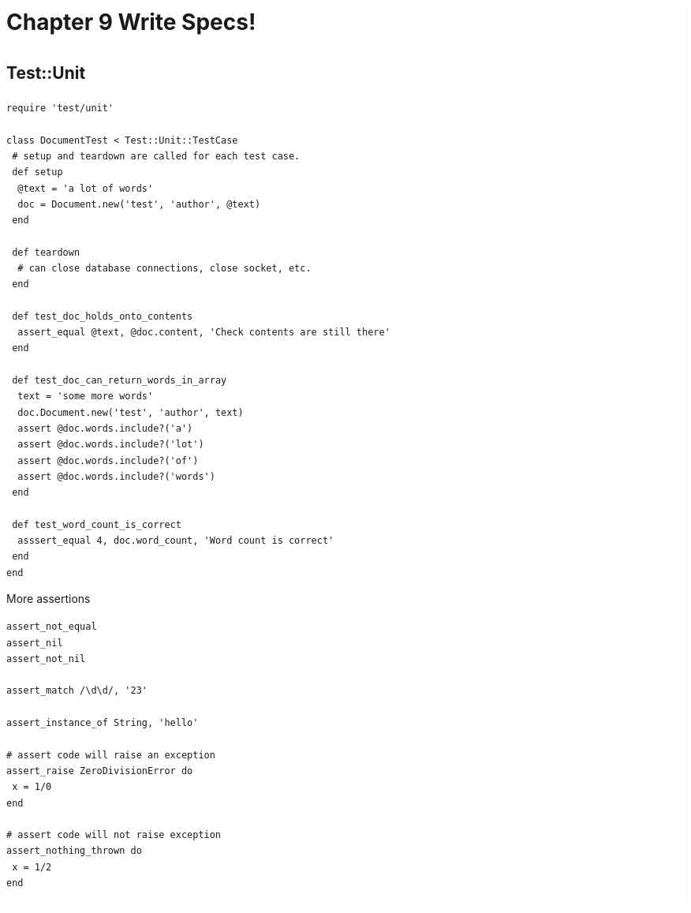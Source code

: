 

# Chapter 9 Write Specs!

## Test::Unit

```
require 'test/unit'

class DocumentTest < Test::Unit::TestCase
 # setup and teardown are called for each test case.
 def setup
  @text = 'a lot of words'
  doc = Document.new('test', 'author', @text)
 end
 
 def teardown
  # can close database connections, close socket, etc.
 end
 
 def test_doc_holds_onto_contents
  assert_equal @text, @doc.content, 'Check contents are still there'
 end
 
 def test_doc_can_return_words_in_array
  text = 'some more words'
  doc.Document.new('test', 'author', text)
  assert @doc.words.include?('a')
  assert @doc.words.include?('lot')
  assert @doc.words.include?('of')
  assert @doc.words.include?('words')
 end
 
 def test_word_count_is_correct
  asssert_equal 4, doc.word_count, 'Word count is correct'
 end
end
```

More assertions

```
assert_not_equal
assert_nil
assert_not_nil

assert_match /\d\d/, '23'

assert_instance_of String, 'hello'

# assert code will raise an exception
assert_raise ZeroDivisionError do
 x = 1/0
end

# assert code will not raise exception
assert_nothing_thrown do 
 x = 1/2
end


```
